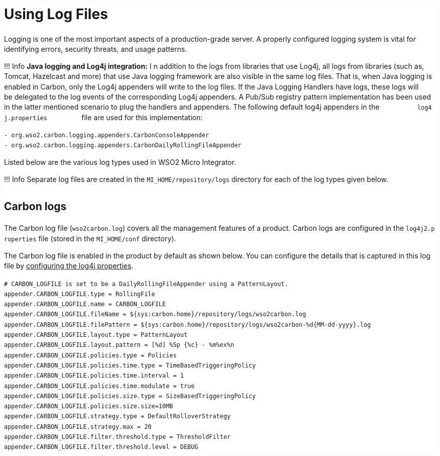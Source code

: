 # Using Log Files

Logging is one of the most important aspects of a production-grade
server. A properly configured logging system is vital for identifying
errors, security threats, and usage patterns.

!!! Info
    **Java logging and Log4j integration:** I n addition to the logs from libraries that use Log4j, all logs from libraries (such as, Tomcat, Hazelcast and more) that use Java logging framework are also
        visible in the same log files. That is, when Java logging is enabled
        in Carbon, only the Log4j appenders will write to the log files. If
        the Java Logging Handlers have logs, these logs will be delegated to
        the log events of the corresponding Log4j appenders. A Pub/Sub
        registry pattern implementation has been used in the latter
        mentioned scenario to plug the handlers and appenders. The following
        default log4j appenders in the
        `           log4j.properties          ` file are used for this
        implementation:

    - org.wso2.carbon.logging.appenders.CarbonConsoleAppender
    - org.wso2.carbon.logging.appenders.CarbonDailyRollingFileAppender

Listed below are the various log types used in WSO2 Micro Integrator.

!!! Info
    Separate log files are created in the `MI_HOME/repository/logs` directory for each of the log types given below.

## Carbon logs

The Carbon log file (`wso2carbon.log`) covers all the management features of a product. Carbon logs are configured in the `log4j2.properties` file (stored in the `MI_HOME/conf` directory).

The Carbon log file is enabled in the product by default as shown below. You can configure the details that is captured in this log file by [configuring the log4j properties](../logs/configuring_log4j_properties.md).

```xml
# CARBON_LOGFILE is set to be a DailyRollingFileAppender using a PatternLayout.
appender.CARBON_LOGFILE.type = RollingFile
appender.CARBON_LOGFILE.name = CARBON_LOGFILE
appender.CARBON_LOGFILE.fileName = ${sys:carbon.home}/repository/logs/wso2carbon.log
appender.CARBON_LOGFILE.filePattern = ${sys:carbon.home}/repository/logs/wso2carbon-%d{MM-dd-yyyy}.log
appender.CARBON_LOGFILE.layout.type = PatternLayout
appender.CARBON_LOGFILE.layout.pattern = [%d] %5p {%c} - %m%ex%n
appender.CARBON_LOGFILE.policies.type = Policies
appender.CARBON_LOGFILE.policies.time.type = TimeBasedTriggeringPolicy
appender.CARBON_LOGFILE.policies.time.interval = 1
appender.CARBON_LOGFILE.policies.time.modulate = true
appender.CARBON_LOGFILE.policies.size.type = SizeBasedTriggeringPolicy
appender.CARBON_LOGFILE.policies.size.size=10MB
appender.CARBON_LOGFILE.strategy.type = DefaultRolloverStrategy
appender.CARBON_LOGFILE.strategy.max = 20
appender.CARBON_LOGFILE.filter.threshold.type = ThresholdFilter
appender.CARBON_LOGFILE.filter.threshold.level = DEBUG

```
